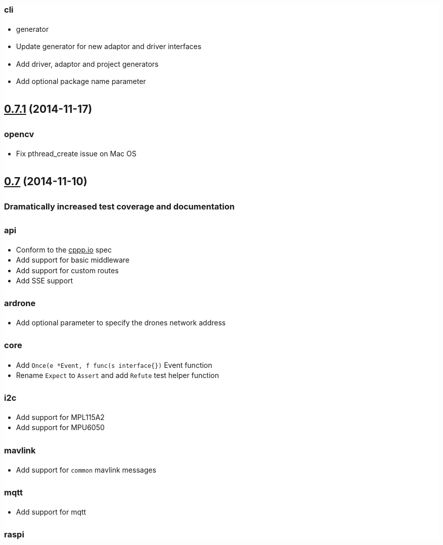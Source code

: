 ### cli

* generator

*  Update generator for new adaptor and driver interfaces

*  Add driver, adaptor and project generators

*  Add optional package name parameter

## [0.7.1](https://github.com/hybridgroup/gobot/compare/0.7...0.7.1) (2014-11-17)

### opencv

* Fix pthread_create issue on Mac OS

## [0.7](https://github.com/hybridgroup/gobot/compare/0.6.3...0.7) (2014-11-10)

### Dramatically increased test coverage and documentation

### api

* Conform to the [cppp.io](https://gobot.io/x/cppp-io) spec
* Add support for basic middleware
* Add support for custom routes
* Add SSE support

### ardrone

* Add optional parameter to specify the drones network address

### core

* Add `Once(e *Event, f func(s interface{})` Event function
* Rename `Expect` to `Assert` and add `Refute` test helper function

### i2c

* Add support for MPL115A2
* Add support for MPU6050

### mavlink

* Add support for `common` mavlink messages

### mqtt

* Add support for mqtt

### raspi
